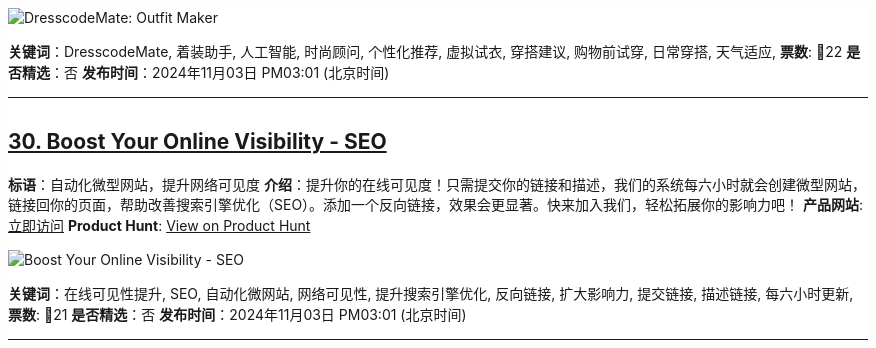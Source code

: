 ![DresscodeMate: Outfit Maker](https://ph-files.imgix.net/bd2abaa1-62cb-4a15-9912-fc54dc55b398.png?auto=format&fit=crop&frame=1&h=512&w=1024)

**关键词**：DresscodeMate, 着装助手, 人工智能, 时尚顾问, 个性化推荐, 虚拟试衣, 穿搭建议, 购物前试穿, 日常穿搭, 天气适应,
**票数**: 🔺22
**是否精选**：否
**发布时间**：2024年11月03日 PM03:01 (北京时间)

---

## [30. Boost Your Online Visibility - SEO](https://www.producthunt.com/posts/boost-your-online-visibility-seo?utm_campaign=producthunt-api&utm_medium=api-v2&utm_source=Application%3A+daily+ph+%28ID%3A+133301%29)
**标语**：自动化微型网站，提升网络可见度
**介绍**：提升你的在线可见度！只需提交你的链接和描述，我们的系统每六小时就会创建微型网站，链接回你的页面，帮助改善搜索引擎优化（SEO）。添加一个反向链接，效果会更显著。快来加入我们，轻松拓展你的影响力吧！
**产品网站**: [立即访问](https://www.producthunt.com/r/LCUURXAWFYCJOD?utm_campaign=producthunt-api&utm_medium=api-v2&utm_source=Application%3A+daily+ph+%28ID%3A+133301%29)
**Product Hunt**: [View on Product Hunt](https://www.producthunt.com/posts/boost-your-online-visibility-seo?utm_campaign=producthunt-api&utm_medium=api-v2&utm_source=Application%3A+daily+ph+%28ID%3A+133301%29)

![Boost Your Online Visibility - SEO](https://ph-files.imgix.net/7fa40ddb-9aec-4d32-806b-0a2300401311.png?auto=format&fit=crop&frame=1&h=512&w=1024)

**关键词**：在线可见性提升, SEO, 自动化微网站, 网络可见性, 提升搜索引擎优化, 反向链接, 扩大影响力, 提交链接, 描述链接, 每六小时更新,
**票数**: 🔺21
**是否精选**：否
**发布时间**：2024年11月03日 PM03:01 (北京时间)

---

